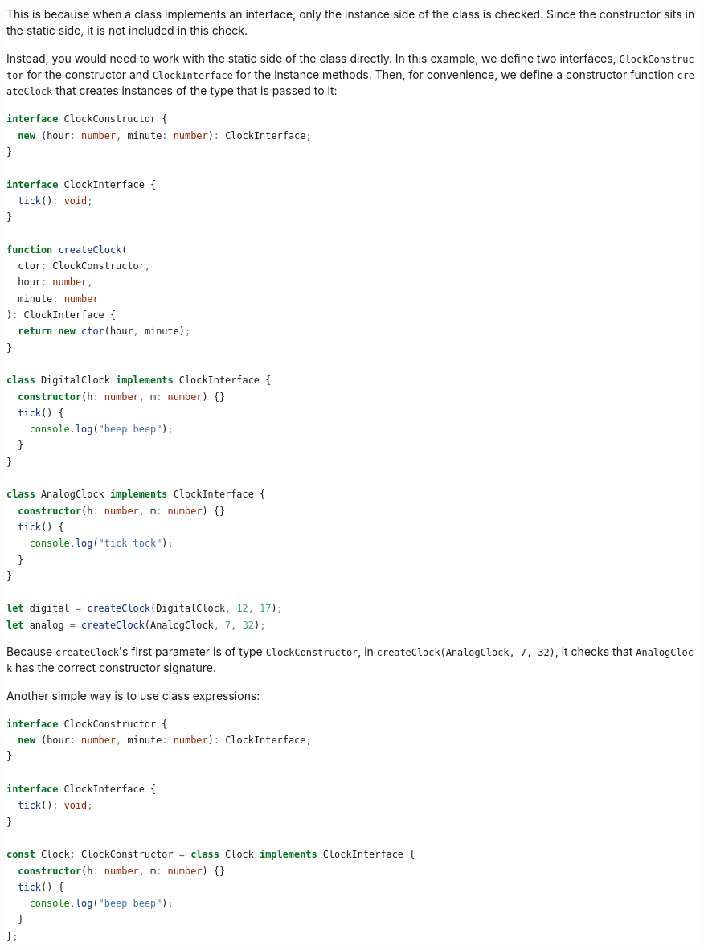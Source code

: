 This is because when a class implements an interface, only the instance
side of the class is checked. Since the constructor sits in the static
side, it is not included in this check.

Instead, you would need to work with the static side of the class
directly. In this example, we define two interfaces, `ClockConstructor`
for the constructor and `ClockInterface` for the instance methods. Then,
for convenience, we define a constructor function `createClock` that
creates instances of the type that is passed to it:

```ts
interface ClockConstructor {
  new (hour: number, minute: number): ClockInterface;
}
 
interface ClockInterface {
  tick(): void;
}
 
function createClock(
  ctor: ClockConstructor,
  hour: number,
  minute: number
): ClockInterface {
  return new ctor(hour, minute);
}
 
class DigitalClock implements ClockInterface {
  constructor(h: number, m: number) {}
  tick() {
    console.log("beep beep");
  }
}
 
class AnalogClock implements ClockInterface {
  constructor(h: number, m: number) {}
  tick() {
    console.log("tick tock");
  }
}
 
let digital = createClock(DigitalClock, 12, 17);
let analog = createClock(AnalogClock, 7, 32);
```

Because `createClock`'s first parameter is of type `ClockConstructor`,
in `createClock(AnalogClock, 7, 32)`, it checks that `AnalogClock` has
the correct constructor signature.

Another simple way is to use class expressions:

```ts
interface ClockConstructor {
  new (hour: number, minute: number): ClockInterface;
}
 
interface ClockInterface {
  tick(): void;
}
 
const Clock: ClockConstructor = class Clock implements ClockInterface {
  constructor(h: number, m: number) {}
  tick() {
    console.log("beep beep");
  }
};
```